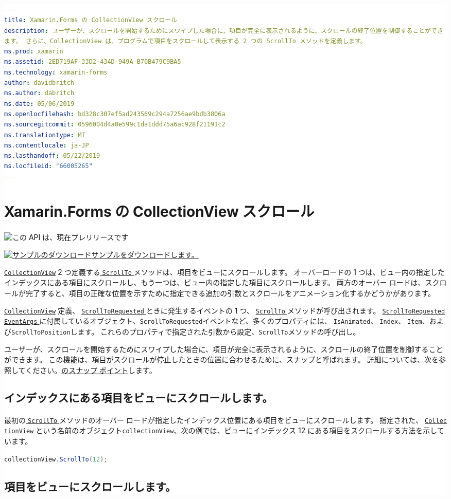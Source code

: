 ```yaml
---
title: Xamarin.Forms の CollectionView スクロール
description: ユーザーが、スクロールを開始するためにスワイプした場合に、項目が完全に表示されるように、スクロールの終了位置を制御することができます。 さらに、CollectionView は、プログラムで項目をスクロールして表示する 2 つの ScrollTo メソッドを定義します。
ms.prod: xamarin
ms.assetid: 2ED719AF-33D2-434D-949A-B70B479C9BA5
ms.technology: xamarin-forms
author: davidbritch
ms.author: dabritch
ms.date: 05/06/2019
ms.openlocfilehash: bd328c307ef5ad243569c294a7256ae9bdb3806a
ms.sourcegitcommit: 0596004d4a0e599c1da1ddd75a6ac928f21191c2
ms.translationtype: MT
ms.contentlocale: ja-JP
ms.lasthandoff: 05/22/2019
ms.locfileid: "66005265"
---
```

# <a name="xamarinforms-collectionview-scrolling"></a>Xamarin.Forms の CollectionView スクロール

![](~/media/shared/preview.png "この API は、現在プレリリースです")

[![サンプルのダウンロード](~/media/shared/download.png)サンプルをダウンロードします。](https://github.com/xamarin/xamarin-forms-samples/tree/master/UserInterface/CollectionViewDemos/)

[`CollectionView`](xref:Xamarin.Forms.CollectionView) 2 つ定義する[ `ScrollTo` ](xref:Xamarin.Forms.ItemsView.ScrollTo*)メソッドは、項目をビューにスクロールします。 オーバーロードの 1 つは、ビュー内の指定したインデックスにある項目にスクロールし、もう一つは、ビュー内の指定した項目にスクロールします。 両方のオーバー ロードは、スクロールが完了すると、項目の正確な位置を示すために指定できる追加の引数とスクロールをアニメーション化するかどうかがあります。

[`CollectionView`](xref:Xamarin.Forms.CollectionView) 定義、 [ `ScrollToRequested` ](xref:Xamarin.Forms.ItemsView.ScrollToRequested)ときに発生するイベントの 1 つ、 [ `ScrollTo` ](xref:Xamarin.Forms.ItemsView.ScrollTo*)メソッドが呼び出されます。 [ `ScrollToRequestedEventArgs` ](xref:Xamarin.Forms.ScrollToRequestedEventArgs)に付属しているオブジェクト、`ScrollToRequested`イベントなど、多くのプロパティには、 `IsAnimated`、 `Index`、 `Item`、および`ScrollToPosition`します。 これらのプロパティで指定された引数から設定、`ScrollTo`メソッドの呼び出し。

ユーザーが、スクロールを開始するためにスワイプした場合に、項目が完全に表示されるように、スクロールの終了位置を制御することができます。 この機能は、項目がスクロールが停止したときの位置に合わせるために、スナップと呼ばれます。 詳細については、次を参照してください。[のスナップ ポイント](#snap-points)します。

## <a name="scroll-an-item-at-an-index-into-view"></a>インデックスにある項目をビューにスクロールします。

最初の[ `ScrollTo` ](xref:Xamarin.Forms.ItemsView.ScrollTo*)メソッドのオーバー ロードが指定したインデックス位置にある項目をビューにスクロールします。 指定された、 [ `CollectionView` ](xref:Xamarin.Forms.CollectionView)という名前のオブジェクト`collectionView`、次の例では、ビューにインデックス 12 にある項目をスクロールする方法を示しています。

```csharp
collectionView.ScrollTo(12);
```

## <a name="scroll-an-item-into-view"></a>項目をビューにスクロールします。

